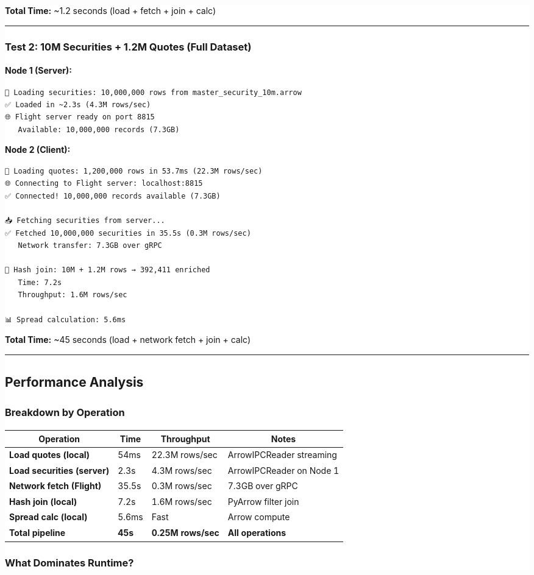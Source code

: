 **Total Time:** ~1.2 seconds (load + fetch + join + calc)

---

### Test 2: 10M Securities + 1.2M Quotes (Full Dataset)

**Node 1 (Server):**
```
📂 Loading securities: 10,000,000 rows from master_security_10m.arrow
✅ Loaded in ~2.3s (4.3M rows/sec)
🌐 Flight server ready on port 8815
   Available: 10,000,000 records (7.3GB)
```

**Node 2 (Client):**
```
📂 Loading quotes: 1,200,000 rows in 53.7ms (22.3M rows/sec)
🌐 Connecting to Flight server: localhost:8815
✅ Connected! 10,000,000 records available (7.3GB)

📥 Fetching securities from server...
✅ Fetched 10,000,000 securities in 35.5s (0.3M rows/sec)
   Network transfer: 7.3GB over gRPC

🔗 Hash join: 10M + 1.2M rows → 392,411 enriched
   Time: 7.2s
   Throughput: 1.6M rows/sec

📊 Spread calculation: 5.6ms
```

**Total Time:** ~45 seconds (load + network fetch + join + calc)

---

## Performance Analysis

### Breakdown by Operation

| Operation | Time | Throughput | Notes |
|-----------|------|------------|-------|
| **Load quotes (local)** | 54ms | 22.3M rows/sec | ArrowIPCReader streaming |
| **Load securities (server)** | 2.3s | 4.3M rows/sec | ArrowIPCReader on Node 1 |
| **Network fetch (Flight)** | 35.5s | 0.3M rows/sec | 7.3GB over gRPC |
| **Hash join (local)** | 7.2s | 1.6M rows/sec | PyArrow filter join |
| **Spread calc (local)** | 5.6ms | Fast | Arrow compute |
| **Total pipeline** | **45s** | **0.25M rows/sec** | **All operations** |

### What Dominates Runtime?
